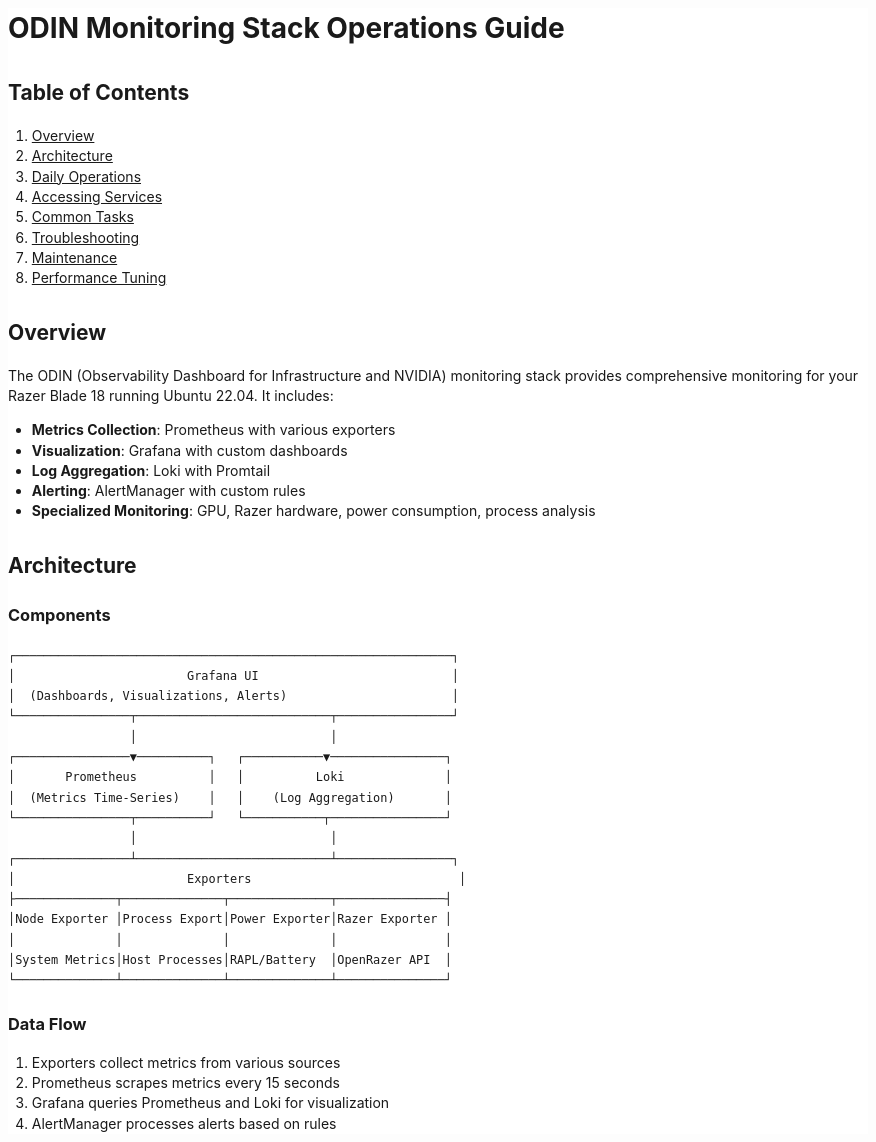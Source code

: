 # ODIN Monitoring Stack Operations Guide

## Table of Contents
1. [Overview](#overview)
2. [Architecture](#architecture)
3. [Daily Operations](#daily-operations)
4. [Accessing Services](#accessing-services)
5. [Common Tasks](#common-tasks)
6. [Troubleshooting](#troubleshooting)
7. [Maintenance](#maintenance)
8. [Performance Tuning](#performance-tuning)

## Overview

The ODIN (Observability Dashboard for Infrastructure and NVIDIA) monitoring stack provides comprehensive monitoring for your Razer Blade 18 running Ubuntu 22.04. It includes:

- **Metrics Collection**: Prometheus with various exporters
- **Visualization**: Grafana with custom dashboards
- **Log Aggregation**: Loki with Promtail
- **Alerting**: AlertManager with custom rules
- **Specialized Monitoring**: GPU, Razer hardware, power consumption, process analysis

## Architecture

### Components

```
┌─────────────────────────────────────────────────────────────┐
│                        Grafana UI                           │
│  (Dashboards, Visualizations, Alerts)                       │
└────────────────┬───────────────────────────┬────────────────┘
                 │                           │
┌────────────────▼──────────┐   ┌───────────▼────────────────┐
│       Prometheus          │   │          Loki              │
│  (Metrics Time-Series)    │   │    (Log Aggregation)       │
└────────────────┬──────────┘   └───────────┬────────────────┘
                 │                           │
┌────────────────┴───────────────────────────┴────────────────┐
│                        Exporters                             │
├──────────────┬──────────────┬──────────────┬───────────────┤
│Node Exporter │Process Export│Power Exporter│Razer Exporter │
│              │              │              │               │
│System Metrics│Host Processes│RAPL/Battery  │OpenRazer API  │
└──────────────┴──────────────┴──────────────┴───────────────┘
```

### Data Flow
1. Exporters collect metrics from various sources
2. Prometheus scrapes metrics every 15 seconds
3. Grafana queries Prometheus and Loki for visualization
4. AlertManager processes alerts based on rules
